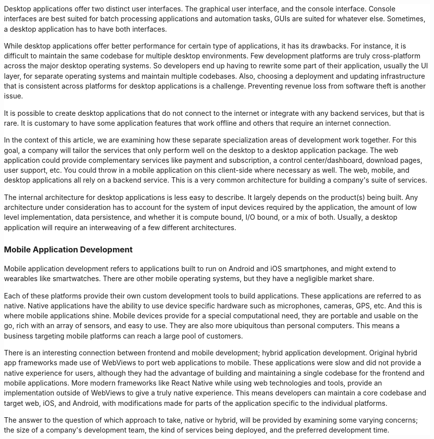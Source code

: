 Desktop applications offer two distinct user interfaces. The graphical user interface, and the console interface. Console interfaces are best suited for batch processing applications and automation tasks, GUIs are suited for whatever else. Sometimes, a desktop application has to have both interfaces.

While desktop applications offer better performance for certain type of applications, it has its drawbacks. For instance, it is difficult to maintain the same codebase for multiple desktop environments. Few development platforms are truly cross-platform across the major desktop operating systems. So developers end up having to rewrite some part of their application, usually the UI layer, for separate operating systems and maintain multiple codebases. Also, choosing a deployment and updating infrastructure that is consistent across platforms for desktop applications is a challenge. Preventing revenue loss from software theft is another issue.

It is possible to create desktop applications that do not connect to the internet or integrate with any backend services, but that is rare. It is customary to have some application features that work offline and others that require an internet connection.

In the context of this article, we are examining how these separate specialization areas of development work together. For this goal, a company will tailor the services that only perform well on the desktop to a desktop application package. The web application could provide complementary services like payment and subscription, a control center/dashboard, download pages, user support, etc. You could throw in a mobile application on this client-side where necessary as well. The web, mobile, and desktop applications all rely on a backend service. This is a very common architecture for building a company's suite of services.

The internal architecture for desktop applications is less easy to describe. It largely depends on the product(s) being built. Any architecture under consideration has to account for the system of input devices required by the application, the amount of low level implementation, data persistence, and whether it is compute bound, I/O bound, or a mix of both. Usually, a desktop application will require an interweaving of a few different architectures.

### Mobile Application Development

Mobile application development refers to applications built to run on Android and iOS smartphones, and might extend to wearables like smartwatches. There are other mobile operating systems, but they have a negligible market share.

Each of these platforms provide their own custom development tools to build applications. These applications are referred to as native. Native applications have the ability to use device specific hardware such as microphones, cameras, GPS, etc. And this is where mobile applications shine. Mobile devices provide for a special computational need, they are portable and usable on the go, rich with an array of sensors, and easy to use. They are also more ubiquitous than personal computers. This means a business targeting mobile platforms can reach a large pool of customers.

There is an interesting connection between frontend and mobile development; hybrid application development. Original hybrid app frameworks made use of WebViews to port web applications to mobile. These applications were slow and did not provide a native experience for users, although they had the advantage of building and maintaining a single codebase for the frontend and mobile applications. More modern frameworks like React Native while using web technologies and tools, provide an implementation outside of WebViews to give a truly native experience. This means developers can maintain a core codebase and target web, iOS, and Android, with modifications made for parts of the application specific to the individual platforms.

The answer to the question of which approach to take, native or hybrid, will be provided by examining some varying concerns; the size of a company's development team, the kind of services being deployed, and the preferred development time.
